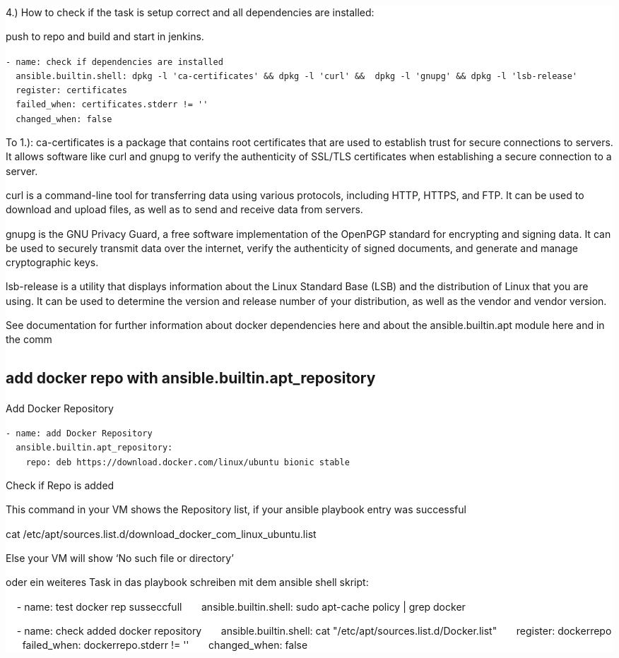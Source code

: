 

4.) How to check if the task is setup correct and all dependencies are installed:

push to repo and build and start in jenkins.

    - name: check if dependencies are installed
      ansible.builtin.shell: dpkg -l 'ca-certificates' && dpkg -l 'curl' &&  dpkg -l 'gnupg' && dpkg -l 'lsb-release'
      register: certificates
      failed_when: certificates.stderr != ''
      changed_when: false



To 1.): ca-certificates is a package that contains root certificates that are used to establish trust for secure connections to servers. It allows software like curl and gnupg to verify the authenticity of SSL/TLS certificates when establishing a secure connection to a server.

curl is a command-line tool for transferring data using various protocols, including HTTP, HTTPS, and FTP. It can be used to download and upload files, as well as to send and receive data from servers.

gnupg is the GNU Privacy Guard, a free software implementation of the OpenPGP standard for encrypting and signing data. It can be used to securely transmit data over the internet, verify the authenticity of signed documents, and generate and manage cryptographic keys.

lsb-release is a utility that displays information about the Linux Standard Base (LSB) and the distribution of Linux that you are using. It can be used to determine the version and release number of your distribution, as well as the vendor and vendor version.



See documentation for further information about docker dependencies here and about the ansible.builtin.apt module here and in the comm

## add docker repo with ansible.builtin.apt_repository

Add Docker Repository

    - name: add Docker Repository
      ansible.builtin.apt_repository:
        repo: deb https://download.docker.com/linux/ubuntu bionic stable



Check if Repo is added

This command in your VM shows the Repository list, if your ansible playbook entry was successful

cat  /etc/apt/sources.list.d/download_docker_com_linux_ubuntu.list

Else your VM will show ‘No such file or directory’



oder ein weiteres Task in das playbook schreiben mit dem ansible shell skript:

    - name: test docker rep susseccfull
      ansible.builtin.shell: sudo apt-cache policy | grep docker

    - name: check added docker repository
      ansible.builtin.shell: cat "/etc/apt/sources.list.d/Docker.list"
      register: dockerrepo
      failed_when: dockerrepo.stderr != ''
      changed_when: false
